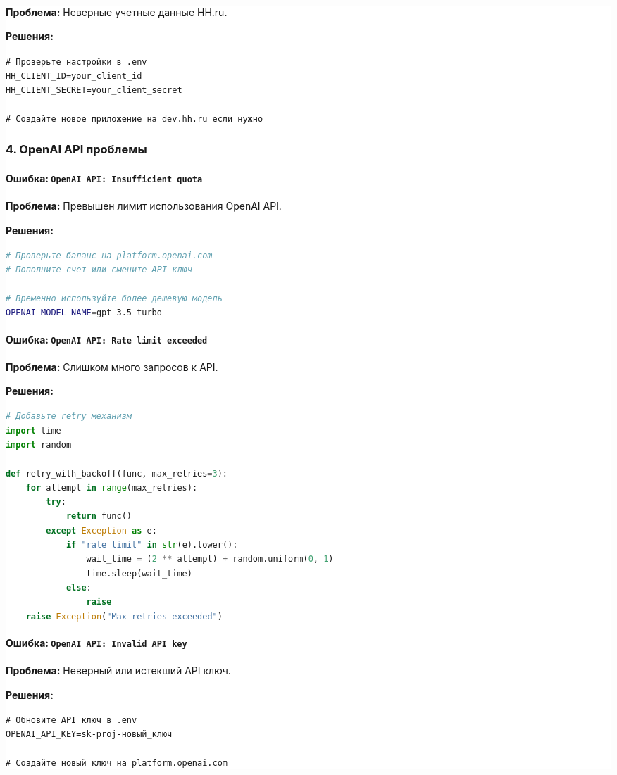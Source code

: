 **Проблема:** Неверные учетные данные HH.ru.

**Решения:**
```env
# Проверьте настройки в .env
HH_CLIENT_ID=your_client_id
HH_CLIENT_SECRET=your_client_secret

# Создайте новое приложение на dev.hh.ru если нужно
```

### 4. OpenAI API проблемы

#### Ошибка: `OpenAI API: Insufficient quota`

**Проблема:** Превышен лимит использования OpenAI API.

**Решения:**
```bash
# Проверьте баланс на platform.openai.com
# Пополните счет или смените API ключ

# Временно используйте более дешевую модель
OPENAI_MODEL_NAME=gpt-3.5-turbo
```

#### Ошибка: `OpenAI API: Rate limit exceeded`

**Проблема:** Слишком много запросов к API.

**Решения:**
```python
# Добавьте retry механизм
import time
import random

def retry_with_backoff(func, max_retries=3):
    for attempt in range(max_retries):
        try:
            return func()
        except Exception as e:
            if "rate limit" in str(e).lower():
                wait_time = (2 ** attempt) + random.uniform(0, 1)
                time.sleep(wait_time)
            else:
                raise
    raise Exception("Max retries exceeded")
```

#### Ошибка: `OpenAI API: Invalid API key`

**Проблема:** Неверный или истекший API ключ.

**Решения:**
```env
# Обновите API ключ в .env
OPENAI_API_KEY=sk-proj-новый_ключ

# Создайте новый ключ на platform.openai.com
```
